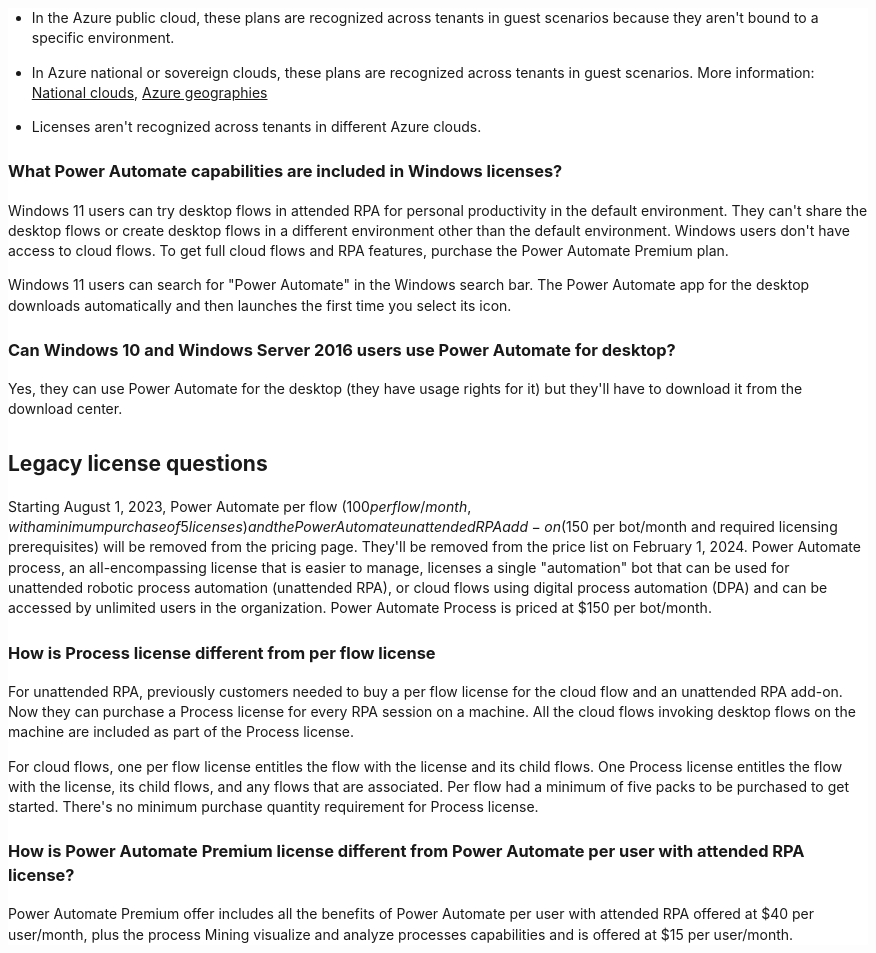 - In the Azure public cloud, these plans are recognized across tenants in guest scenarios because they aren't bound to a specific environment.

- In Azure national or sovereign clouds, these plans are recognized across tenants in guest scenarios. More information: [National clouds](/azure/active-directory/develop/authentication-national-cloud), [Azure geographies](https://azure.microsoft.com/global-infrastructure/geographies/#geographies)

- Licenses aren't recognized across tenants in different Azure clouds.

### What Power Automate capabilities are included in Windows licenses?

Windows 11 users can try desktop flows in attended RPA for personal productivity in the default environment. They can't share the desktop flows or create desktop flows in a different environment other than the default environment. Windows users don't have access to cloud flows. To get full cloud flows and RPA features, purchase the Power Automate Premium plan.

Windows 11 users can search for "Power Automate" in the Windows search bar. The Power Automate app for the desktop downloads automatically and then launches the first time you select its icon.

### Can Windows 10 and Windows Server 2016 users use Power Automate for desktop?

Yes, they can use Power Automate for the desktop (they have usage rights for it) but they'll have to download it from the download center.

## Legacy license questions

Starting August 1, 2023, Power Automate per flow ($100 per flow/month, with a minimum purchase of 5 licenses) and the Power Automate unattended RPA add-on ($150 per bot/month and required licensing prerequisites) will be removed from the pricing page. They'll be removed from the price list on February 1, 2024. Power Automate process, an all-encompassing license that is easier to manage, licenses a single "automation" bot that can be used for unattended robotic process automation (unattended RPA), or cloud flows using digital process automation (DPA) and can be accessed by unlimited users in the organization. Power Automate Process is priced at $150 per bot/month.

### How is Process license different from per flow license

For unattended RPA, previously customers needed to buy a per flow license for the cloud flow and an unattended RPA add-on. Now they can purchase a Process license for every RPA session on a machine. All the cloud flows invoking desktop flows on the machine are included as part of the Process license.

For cloud flows, one per flow license entitles the flow with the license and its child flows. One Process license entitles the flow with the license, its child flows, and any flows that are associated. Per flow had a minimum of five packs to be purchased to get started. There's no minimum purchase quantity requirement for Process license.

### How is Power Automate Premium license different from Power Automate per user with attended RPA license?

Power Automate Premium offer includes all the benefits of Power Automate per user with attended RPA offered at $40 per user/month, plus the process Mining visualize and analyze processes capabilities and is offered at $15 per user/month.
